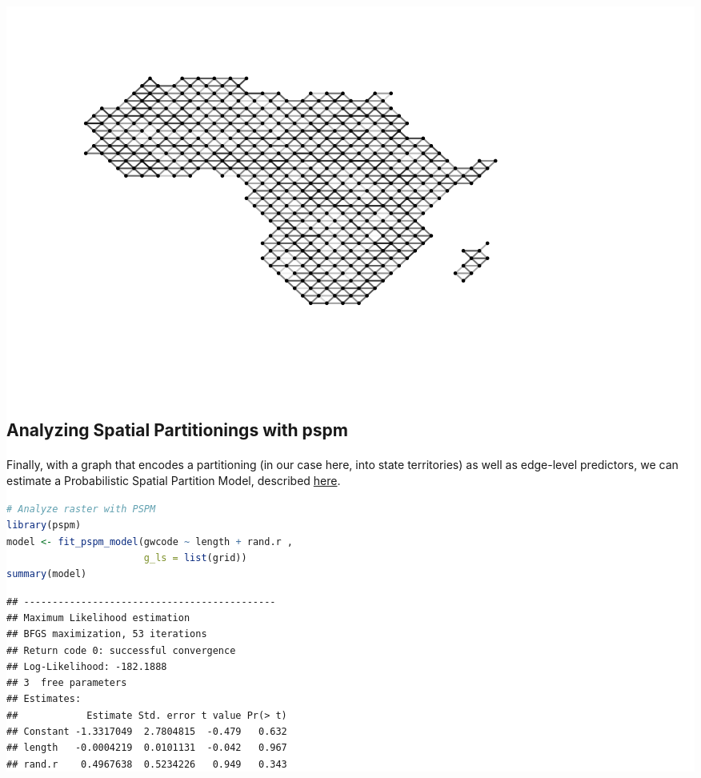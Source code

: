 ![](README_files/figure-gfm/unnamed-chunk-9-1.png)

## Analyzing Spatial Partitionings with pspm

Finally, with a graph that encodes a partitioning (in our case here,
into state territories) as well as edge-level predictors, we can
estimate a Probabilistic Spatial Partition Model, described
[here](https://github.com/carl-mc/pspm).

``` r
# Analyze raster with PSPM
library(pspm)
model <- fit_pspm_model(gwcode ~ length + rand.r , 
                        g_ls = list(grid))
summary(model)
```

    ## --------------------------------------------
    ## Maximum Likelihood estimation
    ## BFGS maximization, 53 iterations
    ## Return code 0: successful convergence 
    ## Log-Likelihood: -182.1888 
    ## 3  free parameters
    ## Estimates:
    ##            Estimate Std. error t value Pr(> t)
    ## Constant -1.3317049  2.7804815  -0.479   0.632
    ## length   -0.0004219  0.0101131  -0.042   0.967
    ## rand.r    0.4967638  0.5234226   0.949   0.343